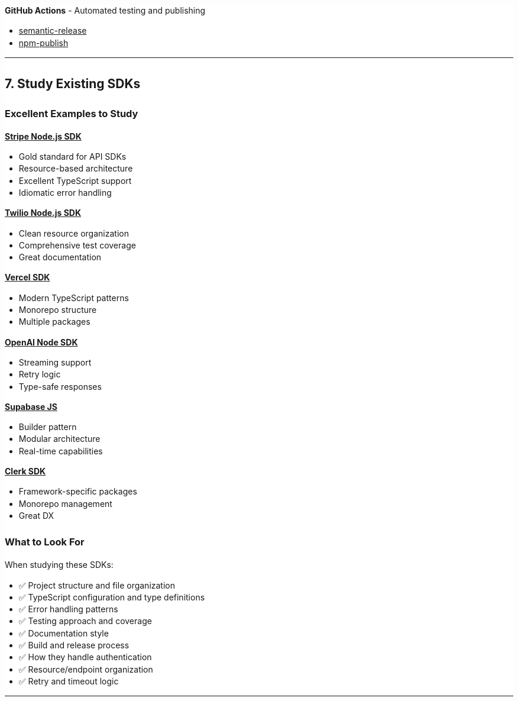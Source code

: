 **GitHub Actions** - Automated testing and publishing
- [semantic-release](https://github.com/semantic-release/semantic-release)
- [npm-publish](https://github.com/marketplace/actions/npm-publish)

---

## 7. Study Existing SDKs

### Excellent Examples to Study

**[Stripe Node.js SDK](https://github.com/stripe/stripe-node)**
- Gold standard for API SDKs
- Resource-based architecture
- Excellent TypeScript support
- Idiomatic error handling

**[Twilio Node.js SDK](https://github.com/twilio/twilio-node)**
- Clean resource organization
- Comprehensive test coverage
- Great documentation

**[Vercel SDK](https://github.com/vercel/sdk)**
- Modern TypeScript patterns
- Monorepo structure
- Multiple packages

**[OpenAI Node SDK](https://github.com/openai/openai-node)**
- Streaming support
- Retry logic
- Type-safe responses

**[Supabase JS](https://github.com/supabase/supabase-js)**
- Builder pattern
- Modular architecture
- Real-time capabilities

**[Clerk SDK](https://github.com/clerk/javascript)**
- Framework-specific packages
- Monorepo management
- Great DX

### What to Look For

When studying these SDKs:
- ✅ Project structure and file organization
- ✅ TypeScript configuration and type definitions
- ✅ Error handling patterns
- ✅ Testing approach and coverage
- ✅ Documentation style
- ✅ Build and release process
- ✅ How they handle authentication
- ✅ Resource/endpoint organization
- ✅ Retry and timeout logic

---